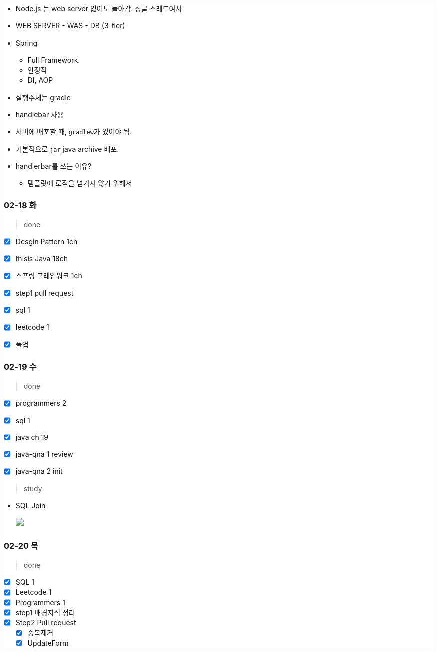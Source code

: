   - Node.js 는 web server 없어도 돌아감. 싱글 스레드여서

- WEB SERVER - WAS - DB (3-tier)

- Spring
  - Full Framework.
  - 안정적
  - DI, AOP

- 실행주체는 gradle
- handlebar 사용
- 서버에 배포할 때, `gradlew`가 있어야 됨.
- 기본적으로 `jar` java archive 배포.

- handlerbar를 쓰는 이유? 
  - 템플릿에 로직을 넘기지 않기 위해서



### 02-18 화

> done

- [x] Desgin Pattern 1ch

- [x] thisis Java 18ch

- [x] 스프링 프레임워크 1ch
- [x] step1 pull request
- [x] sql 1
- [x] leetcode 1
- [x] 풀업



### 02-19 수

> done
- [x] programmers 2
- [x] sql 1
- [x] java ch 19
- [x] java-qna 1 review
- [x] java-qna 2 init




> study

- SQL Join

  ![](https://t1.daumcdn.net/cfile/tistory/99219C345BE91A7E32)



### 02-20 목

> done
- [x] SQL 1
- [x] Leetcode 1
- [x] Programmers 1
- [x] step1 배경지식 정리
- [x] Step2 Pull request
  - [x] 중복제거
  - [x] UpdateForm
